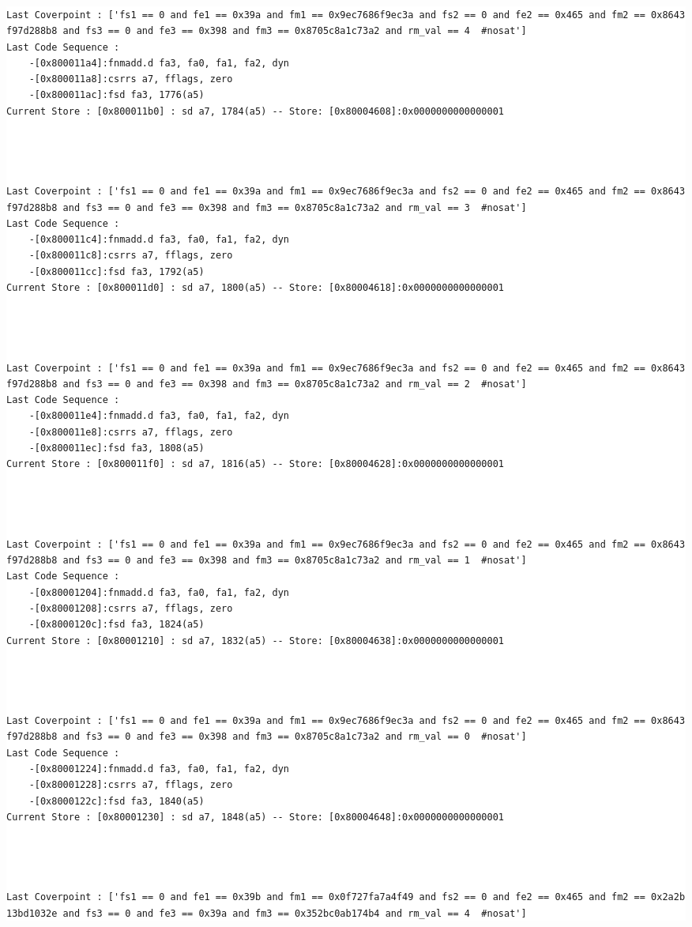 ```
Last Coverpoint : ['fs1 == 0 and fe1 == 0x39a and fm1 == 0x9ec7686f9ec3a and fs2 == 0 and fe2 == 0x465 and fm2 == 0x8643f97d288b8 and fs3 == 0 and fe3 == 0x398 and fm3 == 0x8705c8a1c73a2 and rm_val == 4  #nosat']
Last Code Sequence : 
	-[0x800011a4]:fnmadd.d fa3, fa0, fa1, fa2, dyn
	-[0x800011a8]:csrrs a7, fflags, zero
	-[0x800011ac]:fsd fa3, 1776(a5)
Current Store : [0x800011b0] : sd a7, 1784(a5) -- Store: [0x80004608]:0x0000000000000001




Last Coverpoint : ['fs1 == 0 and fe1 == 0x39a and fm1 == 0x9ec7686f9ec3a and fs2 == 0 and fe2 == 0x465 and fm2 == 0x8643f97d288b8 and fs3 == 0 and fe3 == 0x398 and fm3 == 0x8705c8a1c73a2 and rm_val == 3  #nosat']
Last Code Sequence : 
	-[0x800011c4]:fnmadd.d fa3, fa0, fa1, fa2, dyn
	-[0x800011c8]:csrrs a7, fflags, zero
	-[0x800011cc]:fsd fa3, 1792(a5)
Current Store : [0x800011d0] : sd a7, 1800(a5) -- Store: [0x80004618]:0x0000000000000001




Last Coverpoint : ['fs1 == 0 and fe1 == 0x39a and fm1 == 0x9ec7686f9ec3a and fs2 == 0 and fe2 == 0x465 and fm2 == 0x8643f97d288b8 and fs3 == 0 and fe3 == 0x398 and fm3 == 0x8705c8a1c73a2 and rm_val == 2  #nosat']
Last Code Sequence : 
	-[0x800011e4]:fnmadd.d fa3, fa0, fa1, fa2, dyn
	-[0x800011e8]:csrrs a7, fflags, zero
	-[0x800011ec]:fsd fa3, 1808(a5)
Current Store : [0x800011f0] : sd a7, 1816(a5) -- Store: [0x80004628]:0x0000000000000001




Last Coverpoint : ['fs1 == 0 and fe1 == 0x39a and fm1 == 0x9ec7686f9ec3a and fs2 == 0 and fe2 == 0x465 and fm2 == 0x8643f97d288b8 and fs3 == 0 and fe3 == 0x398 and fm3 == 0x8705c8a1c73a2 and rm_val == 1  #nosat']
Last Code Sequence : 
	-[0x80001204]:fnmadd.d fa3, fa0, fa1, fa2, dyn
	-[0x80001208]:csrrs a7, fflags, zero
	-[0x8000120c]:fsd fa3, 1824(a5)
Current Store : [0x80001210] : sd a7, 1832(a5) -- Store: [0x80004638]:0x0000000000000001




Last Coverpoint : ['fs1 == 0 and fe1 == 0x39a and fm1 == 0x9ec7686f9ec3a and fs2 == 0 and fe2 == 0x465 and fm2 == 0x8643f97d288b8 and fs3 == 0 and fe3 == 0x398 and fm3 == 0x8705c8a1c73a2 and rm_val == 0  #nosat']
Last Code Sequence : 
	-[0x80001224]:fnmadd.d fa3, fa0, fa1, fa2, dyn
	-[0x80001228]:csrrs a7, fflags, zero
	-[0x8000122c]:fsd fa3, 1840(a5)
Current Store : [0x80001230] : sd a7, 1848(a5) -- Store: [0x80004648]:0x0000000000000001




Last Coverpoint : ['fs1 == 0 and fe1 == 0x39b and fm1 == 0x0f727fa7a4f49 and fs2 == 0 and fe2 == 0x465 and fm2 == 0x2a2b13bd1032e and fs3 == 0 and fe3 == 0x39a and fm3 == 0x352bc0ab174b4 and rm_val == 4  #nosat']
```